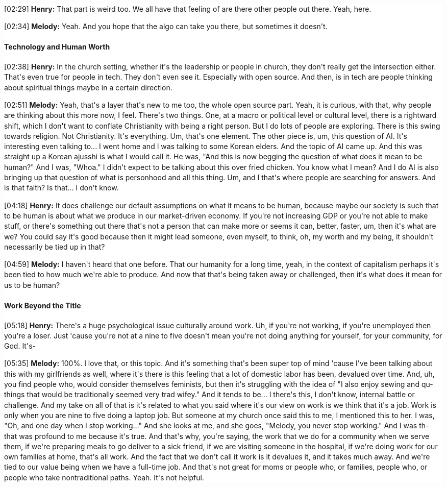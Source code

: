 [02:29] **Henry:**
That part is weird too. We all have that feeling of are there other people out there. Yeah, here.

[02:34] **Melody:**
Yeah. And you hope that the algo can take you there, but sometimes it doesn't.

#### Technology and Human Worth

[02:38] **Henry:**
In the church setting, whether it's the leadership or people in church, they don't really get the intersection either. That's even true for people in tech. They don't even see it. Especially with open source. And then, is in tech are people thinking about spiritual things maybe in a certain direction.

[02:51] **Melody:**
Yeah, that's a layer that's new to me too, the whole open source part. Yeah, it is curious, with that, why people are thinking about this more now, I feel. There's two things. One, at a macro or political level or cultural level, there is a rightward shift, which I don't want to conflate Christianity with being a right person. But I do lots of people are exploring. There is this swing towards religion. Not Christianity. It's everything. Um, that's one element. The other piece is, um, this question of AI. It's interesting even talking to... I went home and I was talking to some Korean elders. And the topic of AI came up. And this was straight up a Korean ajusshi is what I would call it. He was, "And this is now begging the question of what does it mean to be human?" And I was, "Whoa." I didn't expect to be talking about this over fried chicken. You know what I mean? And I do AI is also bringing up that question of what is personhood and all this thing. Um, and I that's where people are searching for answers. And is that faith? Is that... I don't know.

[04:18] **Henry:**
It does challenge our default assumptions on what it means to be human, because maybe our society is such that to be human is about what we produce in our market-driven economy. If you're not increasing GDP or you're not able to make stuff, or there's something out there that's not a person that can make more or seems it can, better, faster, um, then it's what are we? You could say it's good because then it might lead someone, even myself, to think, oh, my worth and my being, it shouldn't necessarily be tied up in that?

[04:59] **Melody:**
I haven't heard that one before. That our humanity for a long time, yeah, in the context of capitalism perhaps it's been tied to how much we're able to produce. And now that that's being taken away or challenged, then it's what does it mean for us to be human?

#### Work Beyond the Title

[05:18] **Henry:**
There's a huge psychological issue culturally around work. Uh, if you're not working, if you're unemployed then you're a loser. Just 'cause you're not at a nine to five doesn't mean you're not doing anything for yourself, for your community, for God. It's-

[05:35] **Melody:**
100%. I love that, or this topic. And it's something that's been super top of mind 'cause I've been talking about this with my girlfriends as well, where it's there is this feeling that a lot of domestic labor has been, devalued over time. And, uh, you find people who, would consider themselves feminists, but then it's struggling with the idea of "I also enjoy sewing and qu- things that would be traditionally seemed very trad wifey." And it tends to be... I there's this, I don't know, internal battle or challenge. And my take on all of that is it's related to what you said where it's our view on work is we think that it's a job. Work is only when you are nine to five doing a laptop job. But someone at my church once said this to me, I mentioned this to her. I was, "Oh, and one day when I stop working..." And she looks at me, and she goes, "Melody, you never stop working." And I was th- that was profound to me because it's true. And that's why, you're saying, the work that we do for a community when we serve them, if we're preparing meals to go deliver to a sick friend, if we are visiting someone in the hospital, if we're doing work for our own families at home, that's all work. And the fact that we don't call it work is it devalues it, and it takes much away. And we're tied to our value being when we have a full-time job. And that's not great for moms or people who, or families, people who, or people who take nontraditional paths. Yeah. It's not helpful.
